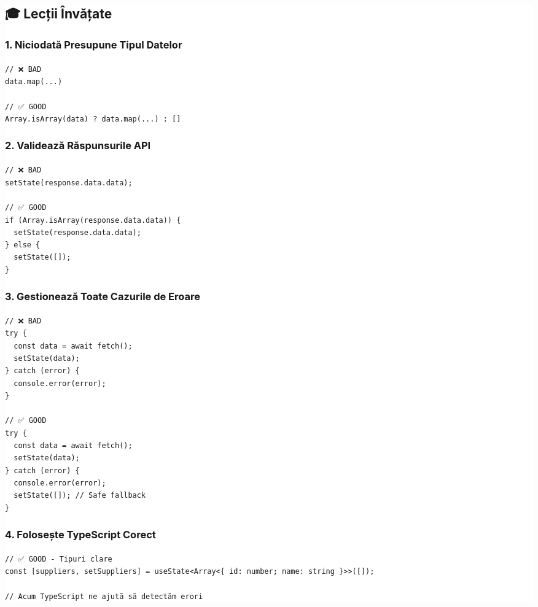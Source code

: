 ## 🎓 Lecții Învățate

### 1. **Niciodată Presupune Tipul Datelor**
```tsx
// ❌ BAD
data.map(...)

// ✅ GOOD
Array.isArray(data) ? data.map(...) : []
```

### 2. **Validează Răspunsurile API**
```tsx
// ❌ BAD
setState(response.data.data);

// ✅ GOOD
if (Array.isArray(response.data.data)) {
  setState(response.data.data);
} else {
  setState([]);
}
```

### 3. **Gestionează Toate Cazurile de Eroare**
```tsx
// ❌ BAD
try {
  const data = await fetch();
  setState(data);
} catch (error) {
  console.error(error);
}

// ✅ GOOD
try {
  const data = await fetch();
  setState(data);
} catch (error) {
  console.error(error);
  setState([]); // Safe fallback
}
```

### 4. **Folosește TypeScript Corect**
```tsx
// ✅ GOOD - Tipuri clare
const [suppliers, setSuppliers] = useState<Array<{ id: number; name: string }>>([]);

// Acum TypeScript ne ajută să detectăm erori
```
